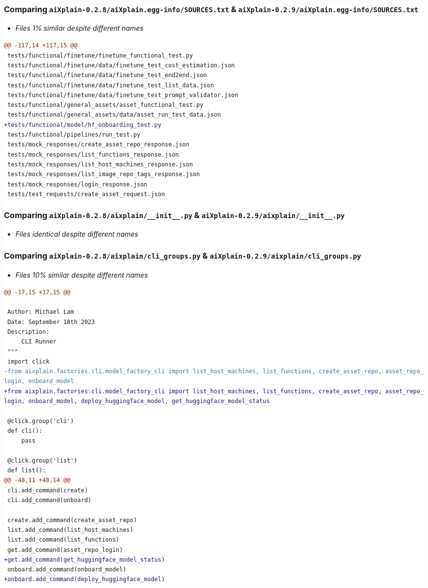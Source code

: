 ### Comparing `aiXplain-0.2.8/aiXplain.egg-info/SOURCES.txt` & `aiXplain-0.2.9/aiXplain.egg-info/SOURCES.txt`

 * *Files 1% similar despite different names*

```diff
@@ -117,14 +117,15 @@
 tests/functional/finetune/finetune_functional_test.py
 tests/functional/finetune/data/finetune_test_cost_estimation.json
 tests/functional/finetune/data/finetune_test_end2end.json
 tests/functional/finetune/data/finetune_test_list_data.json
 tests/functional/finetune/data/finetune_test_prompt_validator.json
 tests/functional/general_assets/asset_functional_test.py
 tests/functional/general_assets/data/asset_run_test_data.json
+tests/functional/model/hf_onboarding_test.py
 tests/functional/pipelines/run_test.py
 tests/mock_responses/create_asset_repo_response.json
 tests/mock_responses/list_functions_response.json
 tests/mock_responses/list_host_machines_response.json
 tests/mock_responses/list_image_repo_tags_response.json
 tests/mock_responses/login_response.json
 tests/test_requests/create_asset_request.json
```

### Comparing `aiXplain-0.2.8/aixplain/__init__.py` & `aiXplain-0.2.9/aixplain/__init__.py`

 * *Files identical despite different names*

### Comparing `aiXplain-0.2.8/aixplain/cli_groups.py` & `aiXplain-0.2.9/aixplain/cli_groups.py`

 * *Files 10% similar despite different names*

```diff
@@ -17,15 +17,15 @@
 
 Author: Michael Lam
 Date: September 18th 2023
 Description:
     CLI Runner
 """
 import click
-from aixplain.factories.cli.model_factory_cli import list_host_machines, list_functions, create_asset_repo, asset_repo_login, onboard_model
+from aixplain.factories.cli.model_factory_cli import list_host_machines, list_functions, create_asset_repo, asset_repo_login, onboard_model, deploy_huggingface_model, get_huggingface_model_status
 
 @click.group('cli')
 def cli():
     pass
 
 @click.group('list')
 def list():
@@ -48,11 +48,14 @@
 cli.add_command(create)
 cli.add_command(onboard)
 
 create.add_command(create_asset_repo)
 list.add_command(list_host_machines)
 list.add_command(list_functions)
 get.add_command(asset_repo_login)
+get.add_command(get_huggingface_model_status)
 onboard.add_command(onboard_model)
+onboard.add_command(deploy_huggingface_model)
```